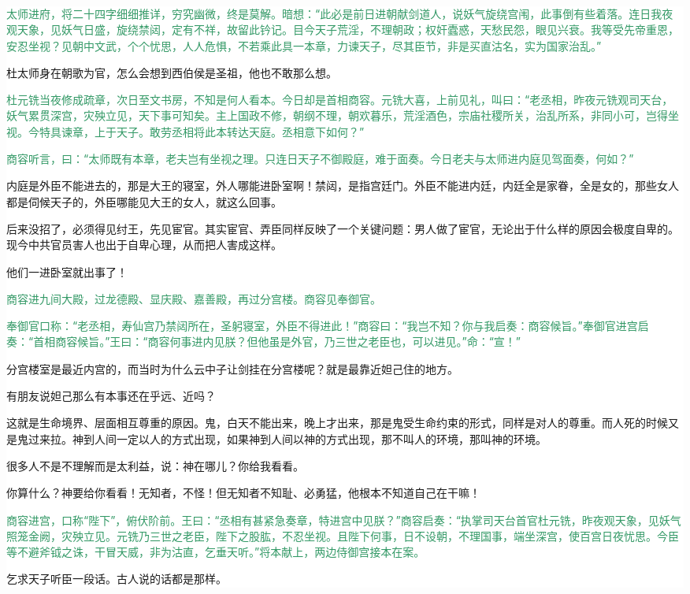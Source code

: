 <p>
  <span style="color: #339966;">
   太师进府，将二十四字细细推详，穷究幽微，终是莫解。暗想：“此必是前日进朝献剑道人，说妖气旋绕宫闱，此事倒有些着落。连日我夜观天象，见妖气日盛，旋绕禁闼，定有不祥，故留此钤记。目今天子荒淫，不理朝政；权奸蠹惑，天愁民怨，眼见兴衰。我等受先帝重恩，安忍坐视？见朝中文武，个个忧思，人人危惧，不若乘此具一本章，力谏天子，尽其臣节，非是买直沽名，实为国家治乱。”
  </span>
 </p>
 <p>
  杜太师身在朝歌为官，怎么会想到西伯侯是圣祖，他也不敢那么想。
 </p>
 <p>
  <span style="color: #339966;">
   杜元铣当夜修成疏章，次日至文书房，不知是何人看本。今日却是首相商容。元铣大喜，上前见礼，叫曰：“老丞相，昨夜元铣观司天台，妖气累贯深宫，灾殃立见，天下事可知矣。主上国政不修，朝纲不理，朝欢暮乐，荒淫酒色，宗庙社稷所关，治乱所系，非同小可，岂得坐视。今特具谏章，上于天子。敢劳丞相将此本转达天庭。丞相意下如何？”
  </span>
 </p>
 <p>
  <span style="color: #339966;">
   商容听言，曰：“太师既有本章，老夫岂有坐视之理。只连日天子不御殿庭，难于面奏。今日老夫与太师进内庭见驾面奏，何如？”
  </span>
 </p>
 <p>
  内庭是外臣不能进去的，那是大王的寝室，外人哪能进卧室啊！禁闼，是指宫廷门。外臣不能进内廷，内廷全是家眷，全是女的，那些女人都是伺候天子的，外臣哪能见大王的女人，就这么回事。
 </p>
 <p>
  后来没招了，必须得见纣王，先见宦官。其实宦官、弄臣同样反映了一个关键问题：男人做了宦官，无论出于什么样的原因会极度自卑的。现今中共官员害人也出于自卑心理，从而把人害成这样。
 </p>
 <p>
  他们一进卧室就出事了！
 </p>
 <p>
  <span style="color: #339966;">
   商容进九间大殿，过龙德殿、显庆殿、嘉善殿，再过分宫楼。商容见奉御官。
  </span>
 </p>
 <p>
  <span style="color: #339966;">
   奉御官口称：“老丞相，寿仙宫乃禁闼所在，圣躬寝室，外臣不得进此！”商容曰：“我岂不知？你与我启奏：商容候旨。”奉御官进宫启奏：“首相商容候旨。”王曰：“商容何事进内见朕？但他虽是外官，乃三世之老臣也，可以进见。”命：“宣！”
  </span>
 </p>
 <p>
  分宫楼室是最近内宫的，而当时为什么云中子让剑挂在分宫楼呢？就是最靠近妲己住的地方。
 </p>
 <p>
  有朋友说妲己那么有本事还在乎远、近吗？
 </p>
 <p>
  这就是生命境界、层面相互尊重的原因。鬼，白天不能出来，晚上才出来，那是鬼受生命约束的形式，同样是对人的尊重。而人死的时候又是鬼过来拉。神到人间一定以人的方式出现，如果神到人间以神的方式出现，那不叫人的环境，那叫神的环境。
 </p>
 <p>
  很多人不是不理解而是太利益，说：神在哪儿？你给我看看。
 </p>
 <p>
  你算什么？神要给你看看！无知者，不怪！但无知者不知耻、必勇猛，他根本不知道自己在干嘛！
 </p>
 <p>
  <span style="color: #339966;">
   商容进宫，口称“陛下”，俯伏阶前。王曰：“丞相有甚紧急奏章，特进宫中见朕？”商容启奏：“执掌司天台首官杜元铣，昨夜观天象，见妖气照笼金阙，灾殃立见。元铣乃三世之老臣，陛下之股肱，不忍坐视。且陛下何事，日不设朝，不理国事，端坐深宫，使百宫日夜忧思。今臣等不避斧钺之诛，干冒天威，非为沽直，乞垂天听。”将本献上，两边侍御宫接本在案。
  </span>
 </p>
 <p>
  乞求天子听臣一段话。古人说的话都是那样。